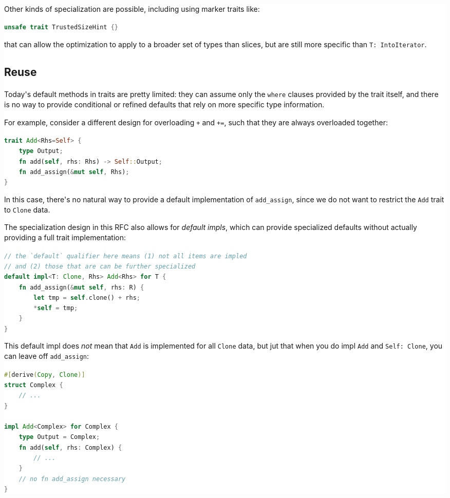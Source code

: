 Other kinds of specialization are possible, including using marker traits like:

```rust
unsafe trait TrustedSizeHint {}
```

that can allow the optimization to apply to a broader set of types than slices,
but are still more specific than `T: IntoIterator`.

## Reuse

Today's default methods in traits are pretty limited: they can assume only the
`where` clauses provided by the trait itself, and there is no way to provide
conditional or refined defaults that rely on more specific type information.

For example, consider a different design for overloading `+` and `+=`, such that
they are always overloaded together:

```rust
trait Add<Rhs=Self> {
    type Output;
    fn add(self, rhs: Rhs) -> Self::Output;
    fn add_assign(&mut self, Rhs);
}
```

In this case, there's no natural way to provide a default implementation of
`add_assign`, since we do not want to restrict the `Add` trait to `Clone` data.

The specialization design in this RFC also allows for *default impls*,
which can provide specialized defaults without actually providing a
full trait implementation:

```rust
// the `default` qualifier here means (1) not all items are impled
// and (2) those that are can be further specialized
default impl<T: Clone, Rhs> Add<Rhs> for T {
    fn add_assign(&mut self, rhs: R) {
        let tmp = self.clone() + rhs;
        *self = tmp;
    }
}
```

This default impl does *not* mean that `Add` is implemented for all `Clone`
data, but jut that when you do impl `Add` and `Self: Clone`, you can leave off
`add_assign`:

```rust
#[derive(Copy, Clone)]
struct Complex {
    // ...
}

impl Add<Complex> for Complex {
    type Output = Complex;
    fn add(self, rhs: Complex) {
        // ...
    }
    // no fn add_assign necessary
}
```
